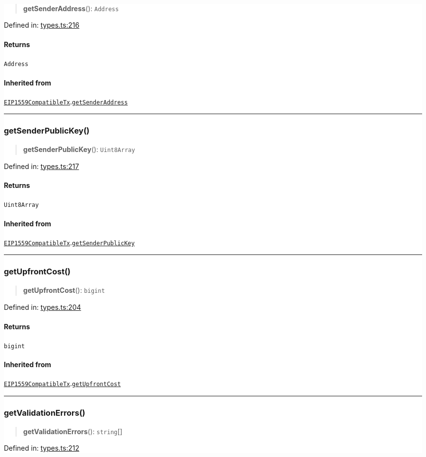 > **getSenderAddress**(): `Address`

Defined in: [types.ts:216](https://github.com/Dargon789/ethereumjs-monorepo/blob/master/packages/tx/src/types.ts#L216)

#### Returns

`Address`

#### Inherited from

[`EIP1559CompatibleTx`](EIP1559CompatibleTx.md).[`getSenderAddress`](EIP1559CompatibleTx.md#getsenderaddress)

***

### getSenderPublicKey()

> **getSenderPublicKey**(): `Uint8Array`

Defined in: [types.ts:217](https://github.com/Dargon789/ethereumjs-monorepo/blob/master/packages/tx/src/types.ts#L217)

#### Returns

`Uint8Array`

#### Inherited from

[`EIP1559CompatibleTx`](EIP1559CompatibleTx.md).[`getSenderPublicKey`](EIP1559CompatibleTx.md#getsenderpublickey)

***

### getUpfrontCost()

> **getUpfrontCost**(): `bigint`

Defined in: [types.ts:204](https://github.com/Dargon789/ethereumjs-monorepo/blob/master/packages/tx/src/types.ts#L204)

#### Returns

`bigint`

#### Inherited from

[`EIP1559CompatibleTx`](EIP1559CompatibleTx.md).[`getUpfrontCost`](EIP1559CompatibleTx.md#getupfrontcost)

***

### getValidationErrors()

> **getValidationErrors**(): `string`[]

Defined in: [types.ts:212](https://github.com/Dargon789/ethereumjs-monorepo/blob/master/packages/tx/src/types.ts#L212)
